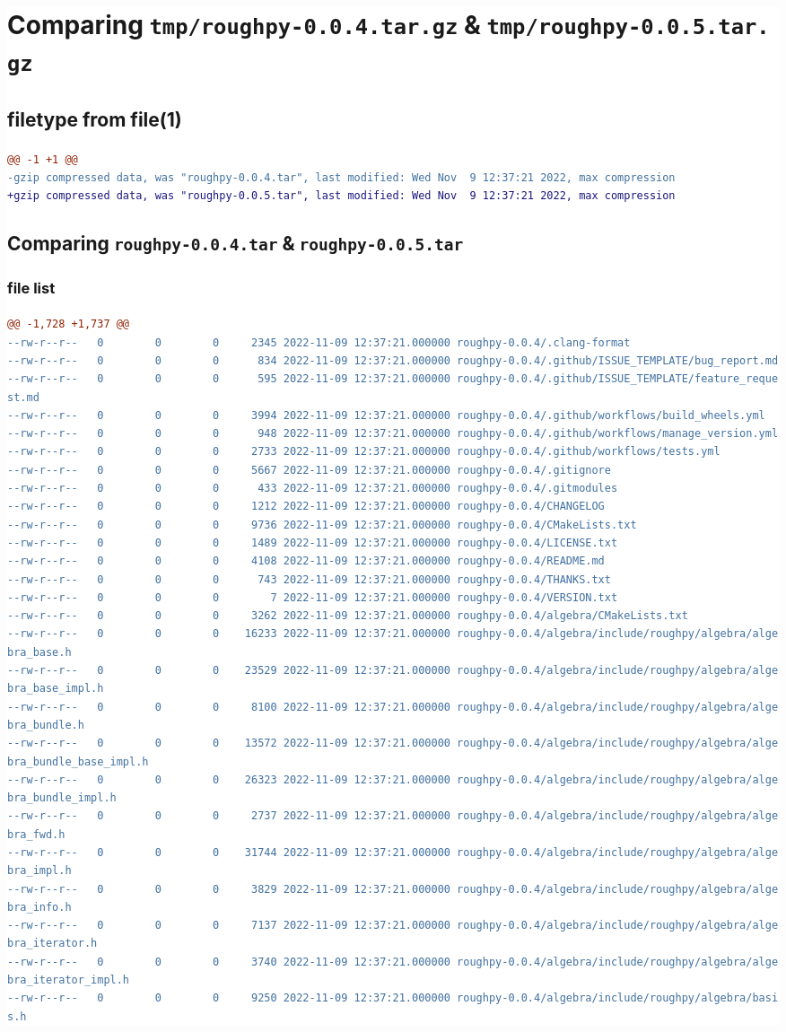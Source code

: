 # Comparing `tmp/roughpy-0.0.4.tar.gz` & `tmp/roughpy-0.0.5.tar.gz`

## filetype from file(1)

```diff
@@ -1 +1 @@
-gzip compressed data, was "roughpy-0.0.4.tar", last modified: Wed Nov  9 12:37:21 2022, max compression
+gzip compressed data, was "roughpy-0.0.5.tar", last modified: Wed Nov  9 12:37:21 2022, max compression
```

## Comparing `roughpy-0.0.4.tar` & `roughpy-0.0.5.tar`

### file list

```diff
@@ -1,728 +1,737 @@
--rw-r--r--   0        0        0     2345 2022-11-09 12:37:21.000000 roughpy-0.0.4/.clang-format
--rw-r--r--   0        0        0      834 2022-11-09 12:37:21.000000 roughpy-0.0.4/.github/ISSUE_TEMPLATE/bug_report.md
--rw-r--r--   0        0        0      595 2022-11-09 12:37:21.000000 roughpy-0.0.4/.github/ISSUE_TEMPLATE/feature_request.md
--rw-r--r--   0        0        0     3994 2022-11-09 12:37:21.000000 roughpy-0.0.4/.github/workflows/build_wheels.yml
--rw-r--r--   0        0        0      948 2022-11-09 12:37:21.000000 roughpy-0.0.4/.github/workflows/manage_version.yml
--rw-r--r--   0        0        0     2733 2022-11-09 12:37:21.000000 roughpy-0.0.4/.github/workflows/tests.yml
--rw-r--r--   0        0        0     5667 2022-11-09 12:37:21.000000 roughpy-0.0.4/.gitignore
--rw-r--r--   0        0        0      433 2022-11-09 12:37:21.000000 roughpy-0.0.4/.gitmodules
--rw-r--r--   0        0        0     1212 2022-11-09 12:37:21.000000 roughpy-0.0.4/CHANGELOG
--rw-r--r--   0        0        0     9736 2022-11-09 12:37:21.000000 roughpy-0.0.4/CMakeLists.txt
--rw-r--r--   0        0        0     1489 2022-11-09 12:37:21.000000 roughpy-0.0.4/LICENSE.txt
--rw-r--r--   0        0        0     4108 2022-11-09 12:37:21.000000 roughpy-0.0.4/README.md
--rw-r--r--   0        0        0      743 2022-11-09 12:37:21.000000 roughpy-0.0.4/THANKS.txt
--rw-r--r--   0        0        0        7 2022-11-09 12:37:21.000000 roughpy-0.0.4/VERSION.txt
--rw-r--r--   0        0        0     3262 2022-11-09 12:37:21.000000 roughpy-0.0.4/algebra/CMakeLists.txt
--rw-r--r--   0        0        0    16233 2022-11-09 12:37:21.000000 roughpy-0.0.4/algebra/include/roughpy/algebra/algebra_base.h
--rw-r--r--   0        0        0    23529 2022-11-09 12:37:21.000000 roughpy-0.0.4/algebra/include/roughpy/algebra/algebra_base_impl.h
--rw-r--r--   0        0        0     8100 2022-11-09 12:37:21.000000 roughpy-0.0.4/algebra/include/roughpy/algebra/algebra_bundle.h
--rw-r--r--   0        0        0    13572 2022-11-09 12:37:21.000000 roughpy-0.0.4/algebra/include/roughpy/algebra/algebra_bundle_base_impl.h
--rw-r--r--   0        0        0    26323 2022-11-09 12:37:21.000000 roughpy-0.0.4/algebra/include/roughpy/algebra/algebra_bundle_impl.h
--rw-r--r--   0        0        0     2737 2022-11-09 12:37:21.000000 roughpy-0.0.4/algebra/include/roughpy/algebra/algebra_fwd.h
--rw-r--r--   0        0        0    31744 2022-11-09 12:37:21.000000 roughpy-0.0.4/algebra/include/roughpy/algebra/algebra_impl.h
--rw-r--r--   0        0        0     3829 2022-11-09 12:37:21.000000 roughpy-0.0.4/algebra/include/roughpy/algebra/algebra_info.h
--rw-r--r--   0        0        0     7137 2022-11-09 12:37:21.000000 roughpy-0.0.4/algebra/include/roughpy/algebra/algebra_iterator.h
--rw-r--r--   0        0        0     3740 2022-11-09 12:37:21.000000 roughpy-0.0.4/algebra/include/roughpy/algebra/algebra_iterator_impl.h
--rw-r--r--   0        0        0     9250 2022-11-09 12:37:21.000000 roughpy-0.0.4/algebra/include/roughpy/algebra/basis.h
```
